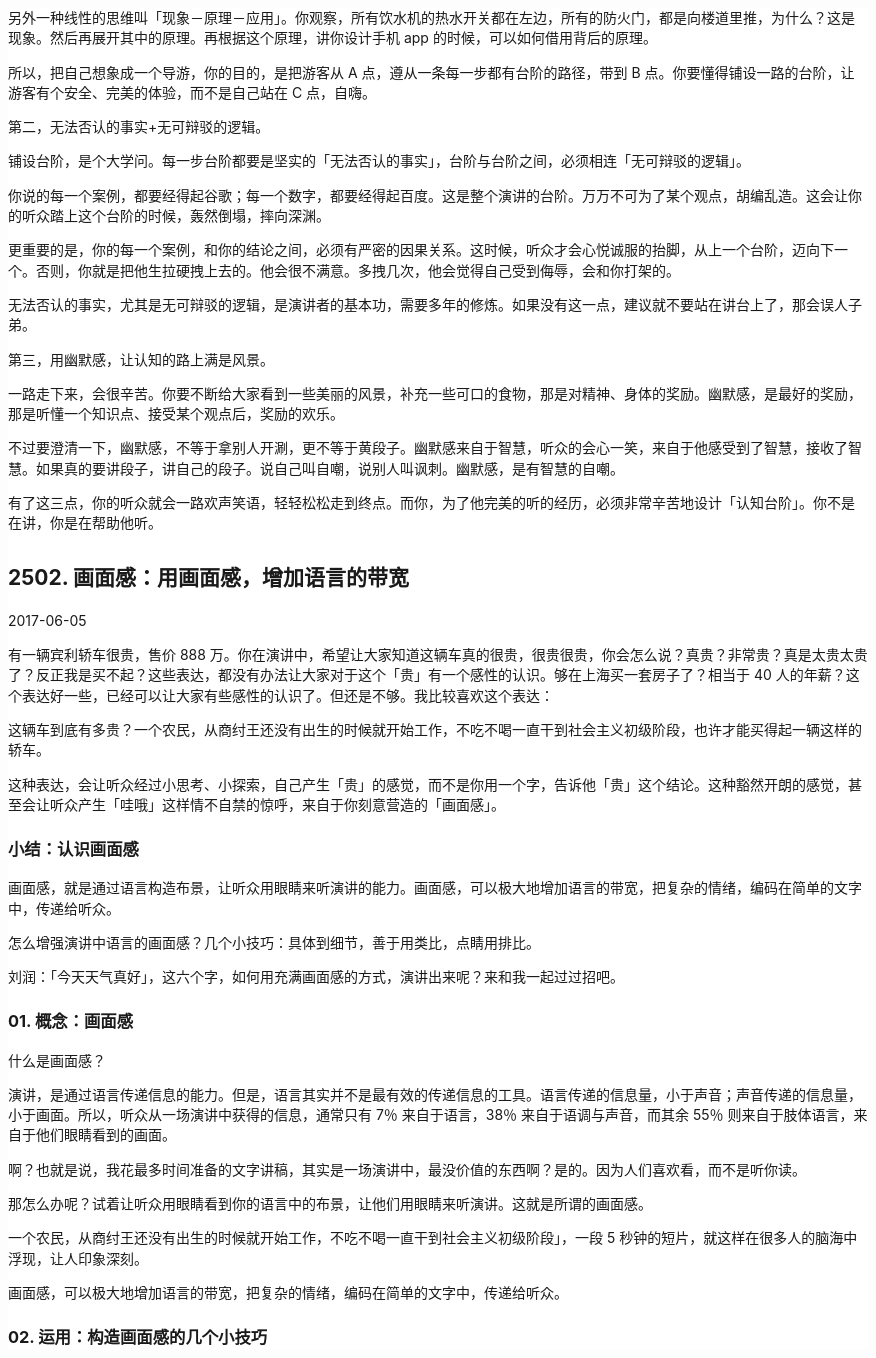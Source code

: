 另外一种线性的思维叫「现象－原理－应用」。你观察，所有饮水机的热水开关都在左边，所有的防火门，都是向楼道里推，为什么？这是现象。然后再展开其中的原理。再根据这个原理，讲你设计手机 app 的时候，可以如何借用背后的原理。

所以，把自己想象成一个导游，你的目的，是把游客从 A 点，遵从一条每一步都有台阶的路径，带到 B 点。你要懂得铺设一路的台阶，让游客有个安全、完美的体验，而不是自己站在 C 点，自嗨。

第二，无法否认的事实+无可辩驳的逻辑。

铺设台阶，是个大学问。每一步台阶都要是坚实的「无法否认的事实」，台阶与台阶之间，必须相连「无可辩驳的逻辑」。

你说的每一个案例，都要经得起谷歌；每一个数字，都要经得起百度。这是整个演讲的台阶。万万不可为了某个观点，胡编乱造。这会让你的听众踏上这个台阶的时候，轰然倒塌，摔向深渊。

更重要的是，你的每一个案例，和你的结论之间，必须有严密的因果关系。这时候，听众才会心悦诚服的抬脚，从上一个台阶，迈向下一个。否则，你就是把他生拉硬拽上去的。他会很不满意。多拽几次，他会觉得自己受到侮辱，会和你打架的。

无法否认的事实，尤其是无可辩驳的逻辑，是演讲者的基本功，需要多年的修炼。如果没有这一点，建议就不要站在讲台上了，那会误人子弟。

第三，用幽默感，让认知的路上满是风景。

一路走下来，会很辛苦。你要不断给大家看到一些美丽的风景，补充一些可口的食物，那是对精神、身体的奖励。幽默感，是最好的奖励，那是听懂一个知识点、接受某个观点后，奖励的欢乐。

不过要澄清一下，幽默感，不等于拿别人开涮，更不等于黄段子。幽默感来自于智慧，听众的会心一笑，来自于他感受到了智慧，接收了智慧。如果真的要讲段子，讲自己的段子。说自己叫自嘲，说别人叫讽刺。幽默感，是有智慧的自嘲。

有了这三点，你的听众就会一路欢声笑语，轻轻松松走到终点。而你，为了他完美的听的经历，必须非常辛苦地设计「认知台阶」。你不是在讲，你是在帮助他听。

## 2502. 画面感：用画面感，增加语言的带宽

2017-06-05

有一辆宾利轿车很贵，售价 888 万。你在演讲中，希望让大家知道这辆车真的很贵，很贵很贵，你会怎么说？真贵？非常贵？真是太贵太贵了？反正我是买不起？这些表达，都没有办法让大家对于这个「贵」有一个感性的认识。够在上海买一套房子了？相当于 40 人的年薪？这个表达好一些，已经可以让大家有些感性的认识了。但还是不够。我比较喜欢这个表达：

这辆车到底有多贵？一个农民，从商纣王还没有出生的时候就开始工作，不吃不喝一直干到社会主义初级阶段，也许才能买得起一辆这样的轿车。

这种表达，会让听众经过小思考、小探索，自己产生「贵」的感觉，而不是你用一个字，告诉他「贵」这个结论。这种豁然开朗的感觉，甚至会让听众产生「哇哦」这样情不自禁的惊呼，来自于你刻意营造的「画面感」。

### 小结：认识画面感

画面感，就是通过语言构造布景，让听众用眼睛来听演讲的能力。画面感，可以极大地增加语言的带宽，把复杂的情绪，编码在简单的文字中，传递给听众。

怎么增强演讲中语言的画面感？几个小技巧：具体到细节，善于用类比，点睛用排比。

刘润：「今天天气真好」，这六个字，如何用充满画面感的方式，演讲出来呢？来和我一起过过招吧。

### 01. 概念：画面感

什么是画面感？

演讲，是通过语言传递信息的能力。但是，语言其实并不是最有效的传递信息的工具。语言传递的信息量，小于声音；声音传递的信息量，小于画面。所以，听众从一场演讲中获得的信息，通常只有 7％ 来自于语言，38％ 来自于语调与声音，而其余 55％ 则来自于肢体语言，来自于他们眼睛看到的画面。

啊？也就是说，我花最多时间准备的文字讲稿，其实是一场演讲中，最没价值的东西啊？是的。因为人们喜欢看，而不是听你读。

那怎么办呢？试着让听众用眼睛看到你的语言中的布景，让他们用眼睛来听演讲。这就是所谓的画面感。

一个农民，从商纣王还没有出生的时候就开始工作，不吃不喝一直干到社会主义初级阶段」，一段 5 秒钟的短片，就这样在很多人的脑海中浮现，让人印象深刻。

画面感，可以极大地增加语言的带宽，把复杂的情绪，编码在简单的文字中，传递给听众。

### 02. 运用：构造画面感的几个小技巧
